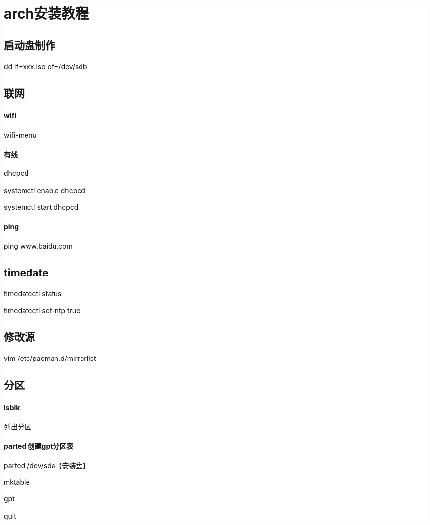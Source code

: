 # arch安装教程

## 启动盘制作

dd if=xxx.iso of=/dev/sdb

## 联网

#### wifi

wifi-menu

#### 有线

dhcpcd

systemctl enable dhcpcd

systemctl start dhcpcd



#### ping

ping www.baidu.com



## timedate

timedatectl status

timedatectl set-ntp true 

## 修改源

vim /etc/pacman.d/mirrorlist



## 分区

#### lsblk

列出分区

#### parted 创建gpt分区表

parted /dev/sda【安装盘】

mktable

gpt

quit
